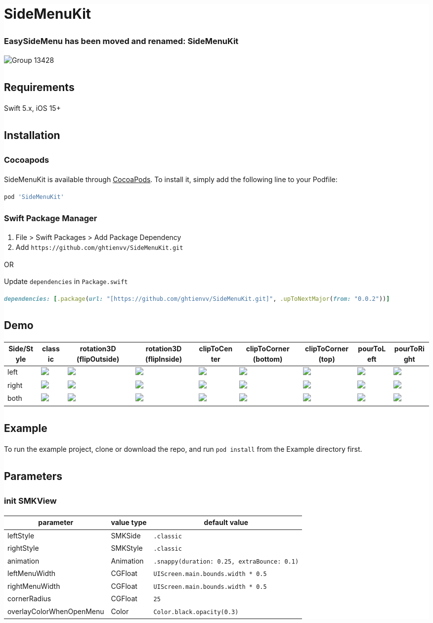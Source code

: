 # SideMenuKit
### EasySideMenu has been moved and renamed: SideMenuKit
![Group 13428](https://github.com/tienvv88/SideMenuKit/assets/39039138/00d0f544-4068-484a-8efb-2004fdf6b339)


## Requirements
Swift 5.x, iOS 15+

## Installation
### Cocoapods
SideMenuKit is available through [CocoaPods](https://cocoapods.org). To install
it, simply add the following line to your Podfile:

```ruby
pod 'SideMenuKit'
```
### Swift Package Manager
1. File > Swift Packages > Add Package Dependency
2. Add ```https://github.com/ghtienvv/SideMenuKit.git```
   
OR

Update ```dependencies``` in ```Package.swift```
```ruby
dependencies: [.package(url: "[https://github.com/ghtienvv/SideMenuKit.git]", .upToNextMajor(from: "0.0.2"))]
```

## Demo
| Side/Style  | classic  | rotation3D (flipOutside) | rotation3D (flipInside) | clipToCenter | clipToCorner (bottom) | clipToCorner (top) | pourToLeft | pourToRight |
| ------------- | ------------- | ------------- | ------------- | ------------- | ------------- | ------------- | ------------- | ------------- |
|  left |  <img src="https://github.com/tienvv88/EasySideMenu/assets/39039138/1977cfdd-319f-4f38-8827-afbf561d0b90" width="80"/> |  <img src="https://github.com/tienvv88/EasySideMenu/assets/39039138/fab52147-a447-45be-8fb2-b233e0c1a2de" width="80"/> |  <img src="https://github.com/tienvv88/EasySideMenu/assets/39039138/7e5063a3-a062-4a76-85f0-78f82f128a27" width="80"/> |  <img src="https://github.com/tienvv88/EasySideMenu/assets/39039138/49784521-330d-4491-99b6-5fe75a3ae551" width="80"/> |  <img src="https://github.com/tienvv88/EasySideMenu/assets/39039138/3f780624-71d2-4eff-913b-f308d93f404f" width="80"/> |  <img src="https://github.com/tienvv88/EasySideMenu/assets/39039138/bb624734-f167-448f-befa-49fddaae4156" width="80"/> |  <img src="https://github.com/tienvv88/EasySideMenu/assets/39039138/68e53e45-276c-4395-b45d-4b7b792e3b61" width="80"/> |  <img src="https://github.com/tienvv88/EasySideMenu/assets/39039138/7a9513db-fab4-4a26-aa84-c44bbaadfbcd" width="80"/> |
|  right |  <img src="https://github.com/tienvv88/EasySideMenu/assets/39039138/aa62baf1-d31c-4c1c-bfb0-dad6eb7d20de" width="80"/> |  <img src="https://github.com/tienvv88/EasySideMenu/assets/39039138/a8bb1eb5-0c9c-4a21-9623-971c858d0fd2" width="80"/> |  <img src="https://github.com/tienvv88/EasySideMenu/assets/39039138/c15a08f6-4031-42e6-a422-69b6c70baa8f" width="80"/> |  <img src="https://github.com/tienvv88/EasySideMenu/assets/39039138/276d218c-523c-42a2-bb49-ffd3c37cf70f" width="80"/> |  <img src="https://github.com/tienvv88/EasySideMenu/assets/39039138/3e9856fd-db5e-4360-b6a2-6a7782898aff" width="80"/> |  <img src="https://github.com/tienvv88/EasySideMenu/assets/39039138/77bd13cd-f6f2-4210-8c06-d4906962d668" width="80"/> |  <img src="https://github.com/tienvv88/EasySideMenu/assets/39039138/6b367946-9f3b-4cf0-85dd-13f377f0ac3f" width="80"/> |  <img src="https://github.com/tienvv88/EasySideMenu/assets/39039138/123f5063-8f5b-49c2-b978-97c3daa4469f" width="80"/> |
|  both |  <img src="https://github.com/tienvv88/EasySideMenu/assets/39039138/2cc279fc-bdd7-40f3-8e95-2e69193b9a49" width="80"/> |  <img src="https://github.com/tienvv88/EasySideMenu/assets/39039138/4b6a9c6e-e878-44b4-ba2c-8d7615b206d9" width="80"/> |  <img src="https://github.com/tienvv88/EasySideMenu/assets/39039138/98281772-ed87-4e0c-b7dd-77e6db9d4231" width="80"/> |  <img src="https://github.com/tienvv88/EasySideMenu/assets/39039138/f2648356-f50d-4c91-b24e-464dd8ee4b56" width="80"/> |  <img src="https://github.com/tienvv88/EasySideMenu/assets/39039138/ce46e592-8401-4429-8c6a-31dc3bed2e6a" width="80"/> |  <img src="https://github.com/tienvv88/EasySideMenu/assets/39039138/9023d78d-5d39-4c46-b58e-e082b8989bc5" width="80"/> |  <img src="https://github.com/tienvv88/EasySideMenu/assets/39039138/d29e3280-1d52-4ab2-831d-73981b293d45" width="80"/> |  <img src="https://github.com/tienvv88/EasySideMenu/assets/39039138/e9c30de9-4d48-43f5-9424-bdda276b75cd" width="80"/> |

## Example
To run the example project, clone or download the repo, and run `pod install` from the Example directory first.

## Parameters
### init SMKView
|  parameter  | value type | default value |
| ------------- | ------------- | ------------- |
| leftStyle | SMKSide  | ```.classic```  |
| rightStyle | SMKStyle  | ```.classic```  |
| animation  | Animation  | ```.snappy(duration: 0.25, extraBounce: 0.1)```  |
| leftMenuWidth  | CGFloat  | ```UIScreen.main.bounds.width * 0.5```  |
| rightMenuWidth  | CGFloat  | ```UIScreen.main.bounds.width * 0.5```  |
| cornerRadius  | CGFloat  | ```25```  |
| overlayColorWhenOpenMenu  | Color  | ```Color.black.opacity(0.3)```  |